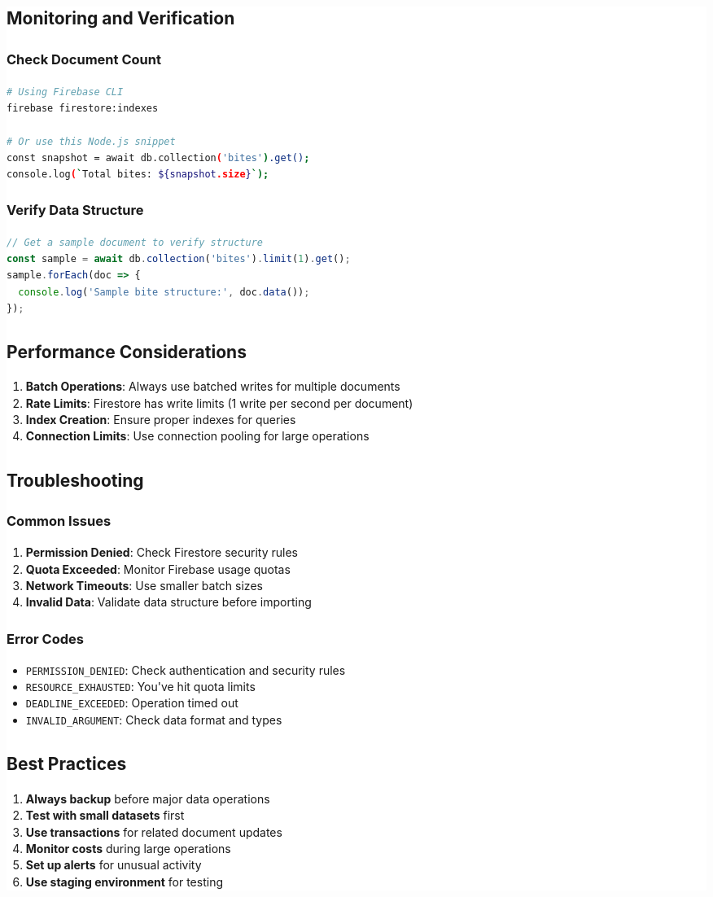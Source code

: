 ## Monitoring and Verification

### Check Document Count

```bash
# Using Firebase CLI
firebase firestore:indexes

# Or use this Node.js snippet
const snapshot = await db.collection('bites').get();
console.log(`Total bites: ${snapshot.size}`);
```

### Verify Data Structure

```javascript
// Get a sample document to verify structure
const sample = await db.collection('bites').limit(1).get();
sample.forEach(doc => {
  console.log('Sample bite structure:', doc.data());
});
```

## Performance Considerations

1. **Batch Operations**: Always use batched writes for multiple documents
2. **Rate Limits**: Firestore has write limits (1 write per second per document)
3. **Index Creation**: Ensure proper indexes for queries
4. **Connection Limits**: Use connection pooling for large operations

## Troubleshooting

### Common Issues

1. **Permission Denied**: Check Firestore security rules
2. **Quota Exceeded**: Monitor Firebase usage quotas
3. **Network Timeouts**: Use smaller batch sizes
4. **Invalid Data**: Validate data structure before importing

### Error Codes

- `PERMISSION_DENIED`: Check authentication and security rules
- `RESOURCE_EXHAUSTED`: You've hit quota limits
- `DEADLINE_EXCEEDED`: Operation timed out
- `INVALID_ARGUMENT`: Check data format and types

## Best Practices

1. **Always backup** before major data operations
2. **Test with small datasets** first
3. **Use transactions** for related document updates
4. **Monitor costs** during large operations
5. **Set up alerts** for unusual activity
6. **Use staging environment** for testing
